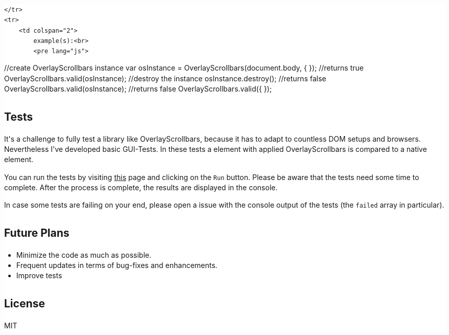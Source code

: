     </tr>
    <tr>
        <td colspan="2">
            example(s):<br> 
            <pre lang="js">
//create OverlayScrollbars instance
var osInstance = OverlayScrollbars(document.body, { });
//returns true
OverlayScrollbars.valid(osInstance);
//destroy the instance
osInstance.destroy();
//returns false
OverlayScrollbars.valid(osInstance);
//returns false
OverlayScrollbars.valid({ });</pre>
        </td>
    </tr>
</table>

## Tests

It's a challenge to fully test a library like OverlayScrollbars, because it has to adapt to countless DOM setups and browsers.
Nevertheless I've developed basic GUI-Tests. In these tests a element with applied OverlayScrollbars is compared to a native element.

You can run the tests by visiting [this](https://kingsora.github.io/OverlayScrollbars/#!demos/capabilites) page and clicking on the `Run` button. Please be aware that the tests need some time to complete.
After the process is complete, the results are displayed in the console.

In case some tests are failing on your end, please open a issue with the console output of the tests (the `failed` array in particular).

## Future Plans

 - Minimize the code as much as possible.
 - Frequent updates in terms of bug-fixes and enhancements.
 - Improve tests

## License

MIT 
